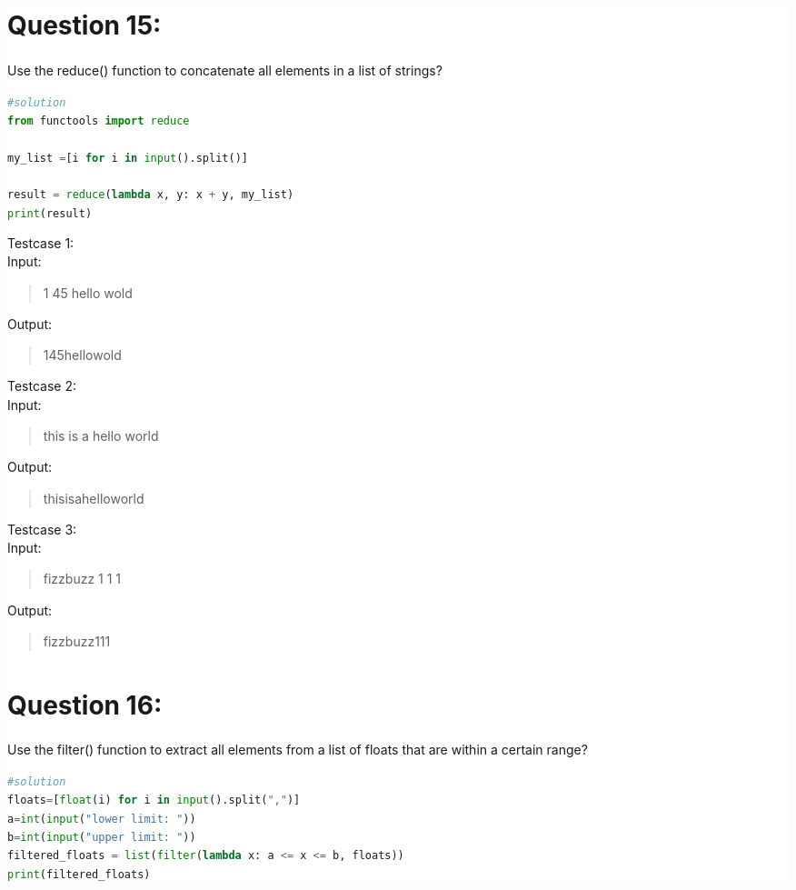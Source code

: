 # Question 15:

Use the reduce() function to concatenate all elements in a list of strings?

```python
#solution
from functools import reduce

my_list =[i for i in input().split()]

result = reduce(lambda x, y: x + y, my_list)
print(result)

```

Testcase 1:\
Input:

> 1 45 hello wold

Output:

> 145hellowold

Testcase 2:\
Input:

> this is a hello world

Output:

> thisisahelloworld

Testcase 3:\
Input:

> fizzbuzz 1 1 1

Output:

> fizzbuzz111

# Question 16:

Use the filter() function to extract all elements from a list of floats that are within a certain range?

```python
#solution
floats=[float(i) for i in input().split(",")]
a=int(input("lower limit: "))
b=int(input("upper limit: "))
filtered_floats = list(filter(lambda x: a <= x <= b, floats))
print(filtered_floats)

```
